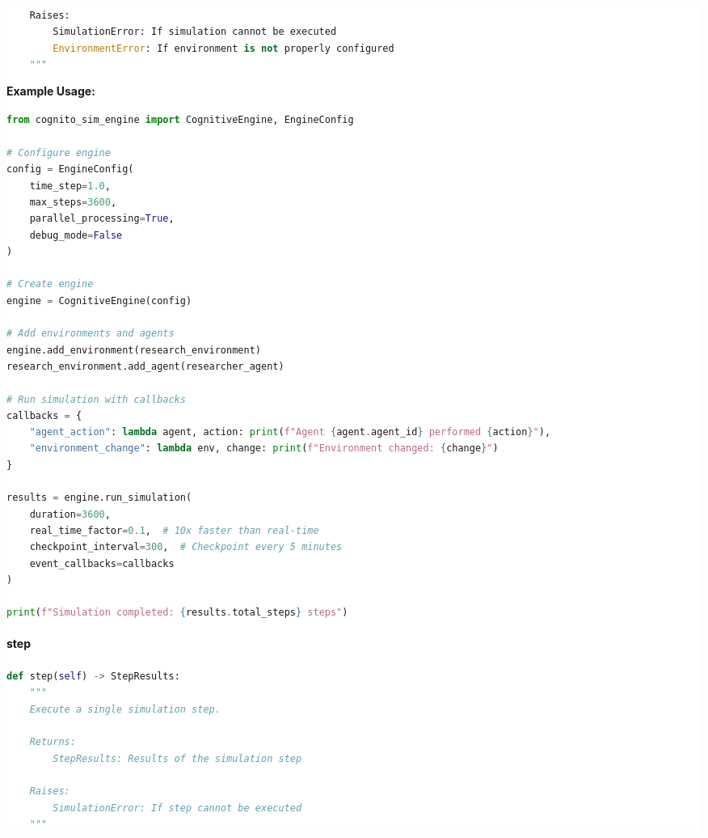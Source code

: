 ```python
    Raises:
        SimulationError: If simulation cannot be executed
        EnvironmentError: If environment is not properly configured
    """
```

**Example Usage:**

```python
from cognito_sim_engine import CognitiveEngine, EngineConfig

# Configure engine
config = EngineConfig(
    time_step=1.0,
    max_steps=3600,
    parallel_processing=True,
    debug_mode=False
)

# Create engine
engine = CognitiveEngine(config)

# Add environments and agents
engine.add_environment(research_environment)
research_environment.add_agent(researcher_agent)

# Run simulation with callbacks
callbacks = {
    "agent_action": lambda agent, action: print(f"Agent {agent.agent_id} performed {action}"),
    "environment_change": lambda env, change: print(f"Environment changed: {change}")
}

results = engine.run_simulation(
    duration=3600,
    real_time_factor=0.1,  # 10x faster than real-time
    checkpoint_interval=300,  # Checkpoint every 5 minutes
    event_callbacks=callbacks
)

print(f"Simulation completed: {results.total_steps} steps")
```

#### step

```python
def step(self) -> StepResults:
    """
    Execute a single simulation step.
    
    Returns:
        StepResults: Results of the simulation step
        
    Raises:
        SimulationError: If step cannot be executed
    """
```
